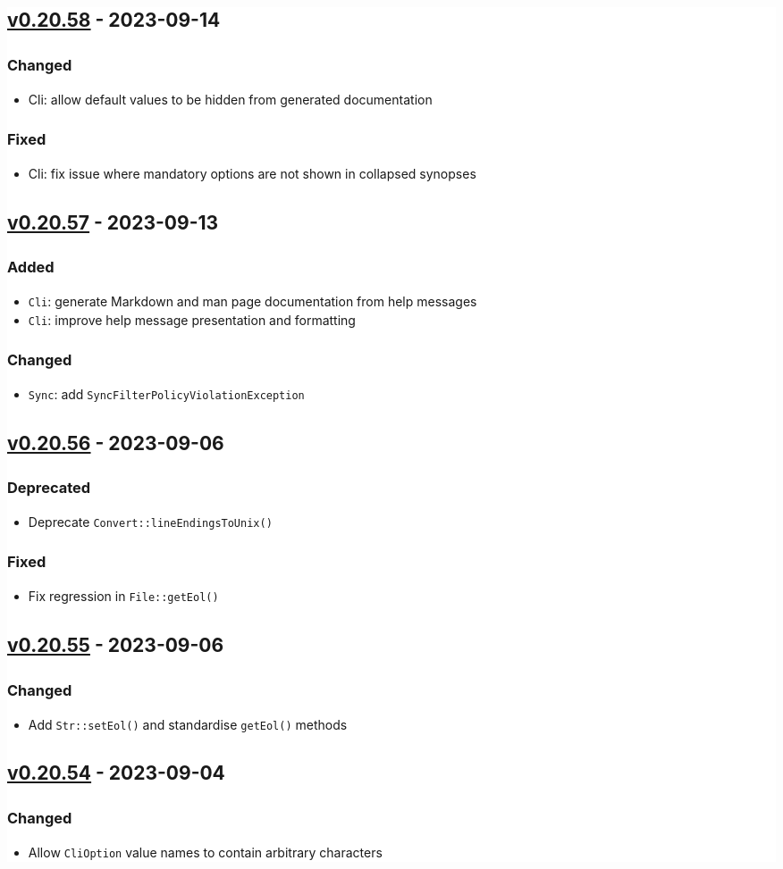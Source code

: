 ## [v0.20.58] - 2023-09-14

### Changed

- Cli: allow default values to be hidden from generated documentation

### Fixed

- Cli: fix issue where mandatory options are not shown in collapsed synopses

## [v0.20.57] - 2023-09-13

### Added

- `Cli`: generate Markdown and man page documentation from help messages
- `Cli`: improve help message presentation and formatting

### Changed

- `Sync`: add `SyncFilterPolicyViolationException`

## [v0.20.56] - 2023-09-06

### Deprecated

- Deprecate `Convert::lineEndingsToUnix()`

### Fixed

- Fix regression in `File::getEol()`

## [v0.20.55] - 2023-09-06

### Changed

- Add `Str::setEol()` and standardise `getEol()` methods

## [v0.20.54] - 2023-09-04

### Changed

- Allow `CliOption` value names to contain arbitrary characters

[v0.21.18]: https://github.com/lkrms/php-util/compare/v0.21.17...v0.21.18
[v0.21.17]: https://github.com/lkrms/php-util/compare/v0.21.16...v0.21.17
[v0.21.16]: https://github.com/lkrms/php-util/compare/v0.21.15...v0.21.16
[v0.21.15]: https://github.com/lkrms/php-util/compare/v0.21.14...v0.21.15
[v0.21.14]: https://github.com/lkrms/php-util/compare/v0.21.13...v0.21.14
[v0.21.13]: https://github.com/lkrms/php-util/compare/v0.21.12...v0.21.13
[v0.21.12]: https://github.com/lkrms/php-util/compare/v0.21.11...v0.21.12
[v0.21.11]: https://github.com/lkrms/php-util/compare/v0.21.10...v0.21.11
[v0.21.10]: https://github.com/lkrms/php-util/compare/v0.21.9...v0.21.10
[v0.21.9]: https://github.com/lkrms/php-util/compare/v0.21.8...v0.21.9
[v0.21.8]: https://github.com/lkrms/php-util/compare/v0.21.7...v0.21.8
[v0.21.7]: https://github.com/lkrms/php-util/compare/v0.21.6...v0.21.7
[v0.21.6]: https://github.com/lkrms/php-util/compare/v0.21.5...v0.21.6
[v0.21.5]: https://github.com/lkrms/php-util/compare/v0.21.4...v0.21.5
[v0.21.4]: https://github.com/lkrms/php-util/compare/v0.21.3...v0.21.4
[v0.21.3]: https://github.com/lkrms/php-util/compare/v0.21.2...v0.21.3
[v0.21.2]: https://github.com/lkrms/php-util/compare/v0.21.1...v0.21.2
[v0.21.1]: https://github.com/lkrms/php-util/compare/v0.21.0...v0.21.1
[v0.21.0]: https://github.com/lkrms/php-util/compare/v0.20.89...v0.21.0
[v0.20.89]: https://github.com/lkrms/php-util/compare/v0.20.88...v0.20.89
[v0.20.88]: https://github.com/lkrms/php-util/compare/v0.20.87...v0.20.88
[v0.20.87]: https://github.com/lkrms/php-util/compare/v0.20.86...v0.20.87
[v0.20.86]: https://github.com/lkrms/php-util/compare/v0.20.85...v0.20.86
[v0.20.85]: https://github.com/lkrms/php-util/compare/v0.20.84...v0.20.85
[v0.20.84]: https://github.com/lkrms/php-util/compare/v0.20.83...v0.20.84
[v0.20.83]: https://github.com/lkrms/php-util/compare/v0.20.82...v0.20.83
[v0.20.82]: https://github.com/lkrms/php-util/compare/v0.20.81...v0.20.82
[v0.20.81]: https://github.com/lkrms/php-util/compare/v0.20.80...v0.20.81
[v0.20.80]: https://github.com/lkrms/php-util/compare/v0.20.79...v0.20.80
[v0.20.79]: https://github.com/lkrms/php-util/compare/v0.20.78...v0.20.79
[v0.20.78]: https://github.com/lkrms/php-util/compare/v0.20.77...v0.20.78
[v0.20.77]: https://github.com/lkrms/php-util/compare/v0.20.76...v0.20.77
[v0.20.76]: https://github.com/lkrms/php-util/compare/v0.20.75...v0.20.76
[v0.20.75]: https://github.com/lkrms/php-util/compare/v0.20.74...v0.20.75
[v0.20.74]: https://github.com/lkrms/php-util/compare/v0.20.73...v0.20.74
[v0.20.73]: https://github.com/lkrms/php-util/compare/v0.20.72...v0.20.73
[v0.20.72]: https://github.com/lkrms/php-util/compare/v0.20.71...v0.20.72
[v0.20.71]: https://github.com/lkrms/php-util/compare/v0.20.70...v0.20.71
[v0.20.70]: https://github.com/lkrms/php-util/compare/v0.20.69...v0.20.70
[v0.20.69]: https://github.com/lkrms/php-util/compare/v0.20.68...v0.20.69
[v0.20.68]: https://github.com/lkrms/php-util/compare/v0.20.67...v0.20.68
[v0.20.67]: https://github.com/lkrms/php-util/compare/v0.20.66...v0.20.67
[v0.20.66]: https://github.com/lkrms/php-util/compare/v0.20.65...v0.20.66
[v0.20.65]: https://github.com/lkrms/php-util/compare/v0.20.64...v0.20.65
[v0.20.64]: https://github.com/lkrms/php-util/compare/v0.20.63...v0.20.64
[v0.20.63]: https://github.com/lkrms/php-util/compare/v0.20.62...v0.20.63
[v0.20.62]: https://github.com/lkrms/php-util/compare/v0.20.61...v0.20.62
[v0.20.61]: https://github.com/lkrms/php-util/compare/v0.20.60...v0.20.61
[v0.20.60]: https://github.com/lkrms/php-util/compare/v0.20.59...v0.20.60
[v0.20.59]: https://github.com/lkrms/php-util/compare/v0.20.58...v0.20.59
[v0.20.58]: https://github.com/lkrms/php-util/compare/v0.20.57...v0.20.58
[v0.20.57]: https://github.com/lkrms/php-util/compare/v0.20.56...v0.20.57
[v0.20.56]: https://github.com/lkrms/php-util/compare/v0.20.55...v0.20.56
[v0.20.55]: https://github.com/lkrms/php-util/compare/v0.20.54...v0.20.55
[v0.20.54]: https://github.com/lkrms/php-util/releases/tag/v0.20.54


[salient/changelog]: https://github.com/salient-labs/php-changelog
[Keep a Changelog]: https://keepachangelog.com/en/1.1.0/
[Semantic Versioning]: https://semver.org/spec/v2.0.0.html